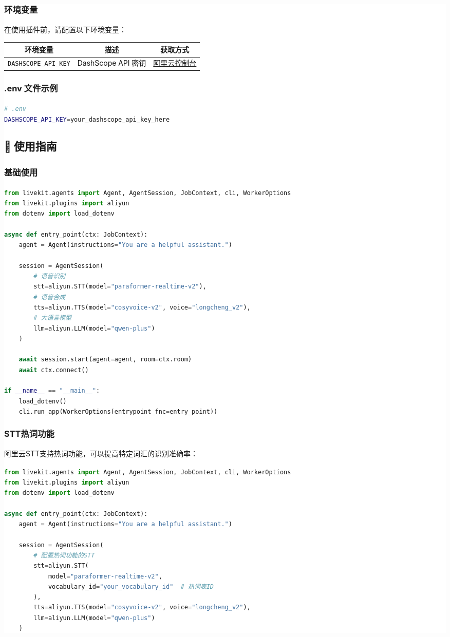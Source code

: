 ### 环境变量

在使用插件前，请配置以下环境变量：

| 环境变量 | 描述 | 获取方式 |
|----------|------|----------|
| `DASHSCOPE_API_KEY` | DashScope API 密钥 | [阿里云控制台](https://bailian.console.aliyun.com/) |

### .env 文件示例

```bash
# .env
DASHSCOPE_API_KEY=your_dashscope_api_key_here
```

## 📖 使用指南

### 基础使用

```python
from livekit.agents import Agent, AgentSession, JobContext, cli, WorkerOptions
from livekit.plugins import aliyun
from dotenv import load_dotenv

async def entry_point(ctx: JobContext):
    agent = Agent(instructions="You are a helpful assistant.")

    session = AgentSession(
        # 语音识别
        stt=aliyun.STT(model="paraformer-realtime-v2"),
        # 语音合成
        tts=aliyun.TTS(model="cosyvoice-v2", voice="longcheng_v2"),
        # 大语言模型
        llm=aliyun.LLM(model="qwen-plus")
    )

    await session.start(agent=agent, room=ctx.room)
    await ctx.connect()

if __name__ == "__main__":
    load_dotenv()
    cli.run_app(WorkerOptions(entrypoint_fnc=entry_point))
```

### STT热词功能

阿里云STT支持热词功能，可以提高特定词汇的识别准确率：

```python
from livekit.agents import Agent, AgentSession, JobContext, cli, WorkerOptions
from livekit.plugins import aliyun
from dotenv import load_dotenv

async def entry_point(ctx: JobContext):
    agent = Agent(instructions="You are a helpful assistant.")

    session = AgentSession(
        # 配置热词功能的STT
        stt=aliyun.STT(
            model="paraformer-realtime-v2",
            vocabulary_id="your_vocabulary_id"  # 热词表ID
        ),
        tts=aliyun.TTS(model="cosyvoice-v2", voice="longcheng_v2"),
        llm=aliyun.LLM(model="qwen-plus")
    )
```